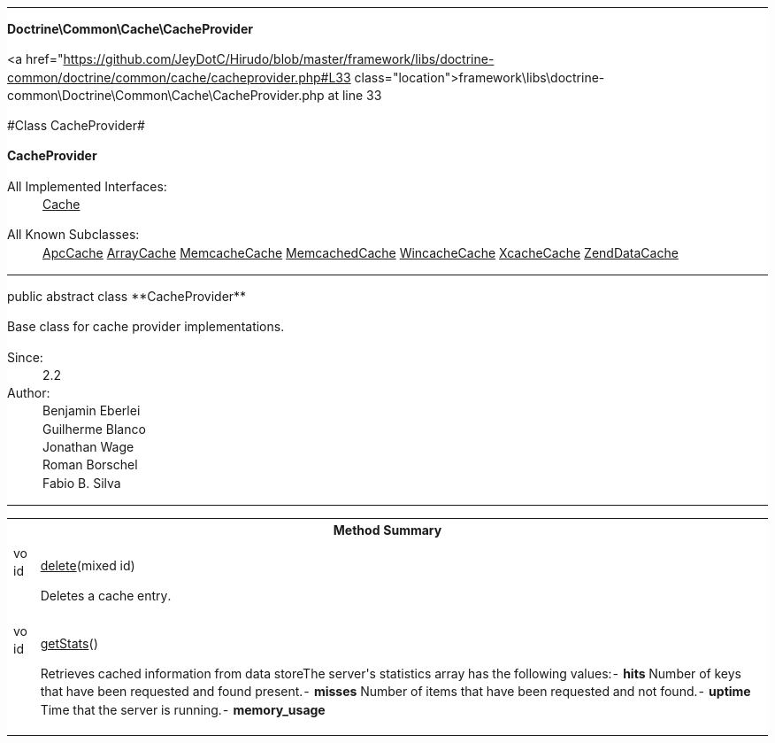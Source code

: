 
- - -

**Doctrine\Common\Cache\CacheProvider**


<a href="https://github.com/JeyDotC/Hirudo/blob/master/framework/libs/doctrine-common/doctrine/common/cache/cacheprovider.php#L33 class="location">framework\libs\doctrine-common\Doctrine\Common\Cache\CacheProvider.php at line 33</a>

#Class CacheProvider#

**CacheProvider**


<dl>
<dt>All Implemented Interfaces:</dt>
<dd><a href="https://github.com/JeyDotC/Hirudo-docs/blob/master/doctrine/common/cache/cache.html">Cache</a> </dd>
</dl>

<dl>
<dt>All Known Subclasses:</dt>
<dd><a href="https://github.com/JeyDotC/Hirudo-docs/blob/master/doctrine/common/cache/apccache.html">ApcCache</a> <a href="https://github.com/JeyDotC/Hirudo-docs/blob/master/doctrine/common/cache/arraycache.html">ArrayCache</a> <a href="https://github.com/JeyDotC/Hirudo-docs/blob/master/doctrine/common/cache/memcachecache.html">MemcacheCache</a> <a href="https://github.com/JeyDotC/Hirudo-docs/blob/master/doctrine/common/cache/memcachedcache.html">MemcachedCache</a> <a href="https://github.com/JeyDotC/Hirudo-docs/blob/master/doctrine/common/cache/wincachecache.html">WincacheCache</a> <a href="https://github.com/JeyDotC/Hirudo-docs/blob/master/doctrine/common/cache/xcachecache.html">XcacheCache</a> <a href="https://github.com/JeyDotC/Hirudo-docs/blob/master/doctrine/common/cache/zenddatacache.html">ZendDataCache</a> </dd>
</dl>



- - -

<p class="signature">public abstract  class **CacheProvider**</p>

<div class="comment" id="overview_description"><p>Base class for cache provider implementations.</p></div>

<dl>
<dt>Since:</dt>
<dd>2.2</dd>
<dt>Author:</dt>
<dd>Benjamin Eberlei <kontakt@beberlei.de></dd>
<dd>Guilherme Blanco <guilhermeblanco@hotmail.com></dd>
<dd>Jonathan Wage <jonwage@gmail.com></dd>
<dd>Roman Borschel <roman@code-factory.org></dd>
<dd>Fabio B. Silva <fabio.bat.silva@gmail.com></dd>
</dl>


- - -

<table id="summary_method">
<tr><th colspan="2">Method Summary</th></tr>
<tr>
<td><span class='k'></span> <span class='nx'>void</span></td>
<td class="description"><p class="name"><a href="#delete">delete</a>(mixed id)</p><p class="description">Deletes a cache entry.</p></td>
</tr>
<tr>
<td><span class='k'></span> <span class='nx'>void</span></td>
<td class="description"><p class="name"><a href="#getstats">getStats</a>()</p><p class="description">Retrieves cached information from data storeThe server's statistics array has the following values:- <b>hits</b>
Number of keys that have been requested and found present.- <b>misses</b>
Number of items that have been requested and not found.- <b>uptime</b>
Time that the server is running.- <b>memory_usage</b>
